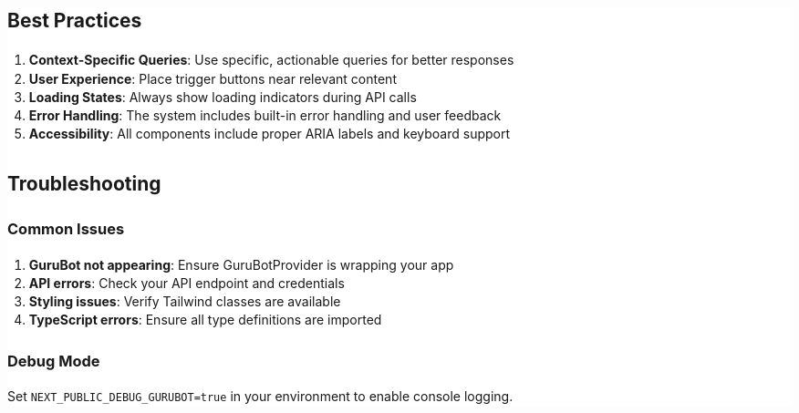 ## Best Practices

1. **Context-Specific Queries**: Use specific, actionable queries for better responses
2. **User Experience**: Place trigger buttons near relevant content
3. **Loading States**: Always show loading indicators during API calls
4. **Error Handling**: The system includes built-in error handling and user feedback
5. **Accessibility**: All components include proper ARIA labels and keyboard support

## Troubleshooting

### Common Issues

1. **GuruBot not appearing**: Ensure GuruBotProvider is wrapping your app
2. **API errors**: Check your API endpoint and credentials
3. **Styling issues**: Verify Tailwind classes are available
4. **TypeScript errors**: Ensure all type definitions are imported

### Debug Mode
Set `NEXT_PUBLIC_DEBUG_GURUBOT=true` in your environment to enable console logging.
